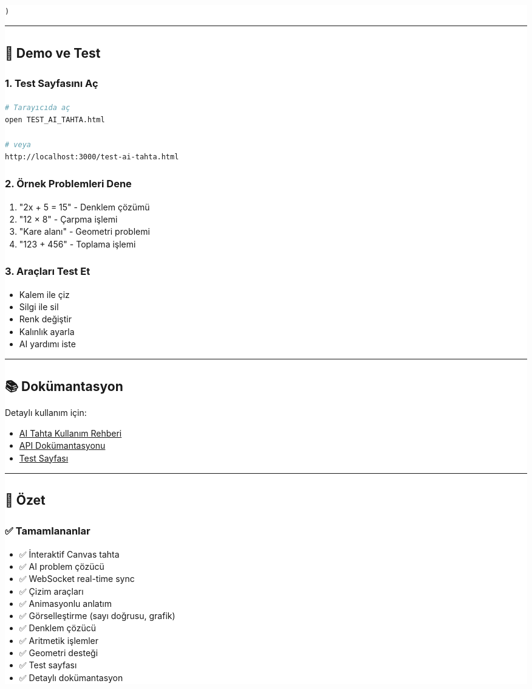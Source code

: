 ```python
)
```

---

## 🎯 Demo ve Test

### 1. Test Sayfasını Aç
```bash
# Tarayıcıda aç
open TEST_AI_TAHTA.html

# veya
http://localhost:3000/test-ai-tahta.html
```

### 2. Örnek Problemleri Dene
1. "2x + 5 = 15" - Denklem çözümü
2. "12 × 8" - Çarpma işlemi
3. "Kare alanı" - Geometri problemi
4. "123 + 456" - Toplama işlemi

### 3. Araçları Test Et
- Kalem ile çiz
- Silgi ile sil
- Renk değiştir
- Kalınlık ayarla
- AI yardımı iste

---

## 📚 Dokümantasyon

Detaylı kullanım için:
- [AI Tahta Kullanım Rehberi](AI_TAHTA_KULLANIMI.md)
- [API Dokümantasyonu](http://localhost:8000/api/docs)
- [Test Sayfası](TEST_AI_TAHTA.html)

---

## 🎊 Özet

### ✅ Tamamlananlar
- ✅ İnteraktif Canvas tahta
- ✅ AI problem çözücü
- ✅ WebSocket real-time sync
- ✅ Çizim araçları
- ✅ Animasyonlu anlatım
- ✅ Görselleştirme (sayı doğrusu, grafik)
- ✅ Denklem çözücü
- ✅ Aritmetik işlemler
- ✅ Geometri desteği
- ✅ Test sayfası
- ✅ Detaylı dokümantasyon
